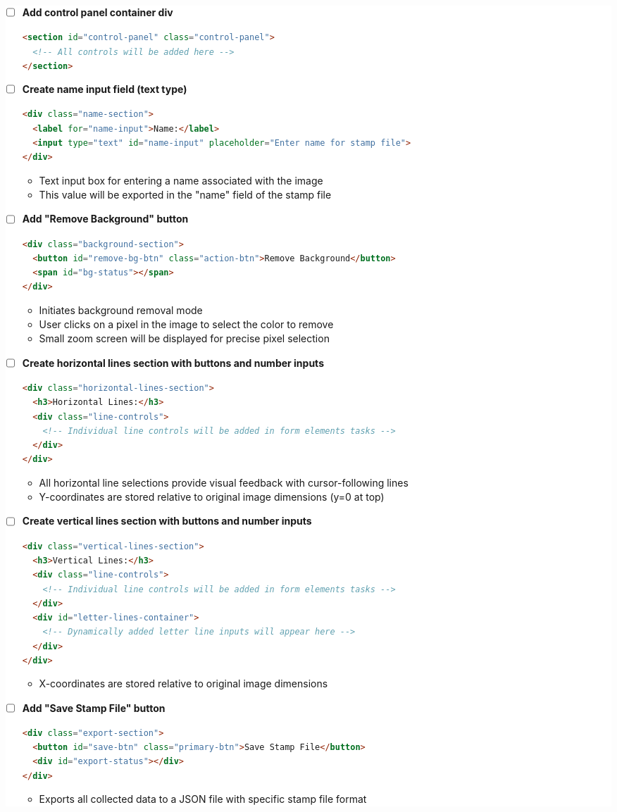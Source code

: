 - [ ] **Add control panel container div**
  ```html
  <section id="control-panel" class="control-panel">
    <!-- All controls will be added here -->
  </section>
  ```

- [ ] **Create name input field (text type)**
  ```html
  <div class="name-section">
    <label for="name-input">Name:</label>
    <input type="text" id="name-input" placeholder="Enter name for stamp file">
  </div>
  ```
  - Text input box for entering a name associated with the image
  - This value will be exported in the "name" field of the stamp file

- [ ] **Add "Remove Background" button**
  ```html
  <div class="background-section">
    <button id="remove-bg-btn" class="action-btn">Remove Background</button>
    <span id="bg-status"></span>
  </div>
  ```
  - Initiates background removal mode
  - User clicks on a pixel in the image to select the color to remove
  - Small zoom screen will be displayed for precise pixel selection

- [ ] **Create horizontal lines section with buttons and number inputs**
  ```html
  <div class="horizontal-lines-section">
    <h3>Horizontal Lines:</h3>
    <div class="line-controls">
      <!-- Individual line controls will be added in form elements tasks -->
    </div>
  </div>
  ```
  - All horizontal line selections provide visual feedback with cursor-following lines
  - Y-coordinates are stored relative to original image dimensions (y=0 at top)

- [ ] **Create vertical lines section with buttons and number inputs**
  ```html
  <div class="vertical-lines-section">
    <h3>Vertical Lines:</h3>
    <div class="line-controls">
      <!-- Individual line controls will be added in form elements tasks -->
    </div>
    <div id="letter-lines-container">
      <!-- Dynamically added letter line inputs will appear here -->
    </div>
  </div>
  ```
  - X-coordinates are stored relative to original image dimensions

- [ ] **Add "Save Stamp File" button**
  ```html
  <div class="export-section">
    <button id="save-btn" class="primary-btn">Save Stamp File</button>
    <div id="export-status"></div>
  </div>
  ```
  - Exports all collected data to a JSON file with specific stamp file format
